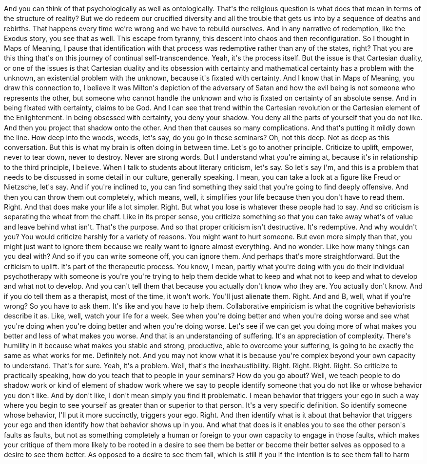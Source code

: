 And you can think of that psychologically as well as ontologically. That's the religious question is what does that mean in terms of the structure of reality? But we do redeem our crucified diversity and all the trouble that gets us into by a sequence of deaths and rebirths. That happens every time we're wrong and we have to rebuild ourselves. And in any narrative of redemption, like the Exodus story, you see that as well. This escape from tyranny, this descent into chaos and then reconfiguration. So I thought in Maps of Meaning, I pause that identification with that process was redemptive rather than any of the states, right? That you are this thing that's on this journey of continual self-transcendence. Yeah, it's the process itself. But the issue is that Cartesian duality, or one of the issues is that Cartesian duality and its obsession with certainty and mathematical certainty has a problem with the unknown, an existential problem with the unknown, because it's fixated with certainty. And I know that in Maps of Meaning, you draw this connection to, I believe it was Milton's depiction of the adversary of Satan and how the evil being is not someone who represents the other, but someone who cannot handle the unknown and who is fixated on certainty of an absolute sense. And in being fixated with certainty, claims to be God. And I can see that trend within the Cartesian revolution or the Cartesian element of the Enlightenment. In being obsessed with certainty, you deny your shadow. You deny all the parts of yourself that you do not like. And then you project that shadow onto the other. And then that causes so many complications. And that's putting it mildly down the line. How deep into the woods, weeds, let's say, do you go in these seminars? Oh, not this deep. Not as deep as this conversation. But this is what my brain is often doing in between time. Let's go to another principle. Criticize to uplift, empower, never to tear down, never to destroy. Never are strong words. But I understand what you're aiming at, because it's in relationship to the third principle, I believe. When I talk to students about literary criticism, let's say. So let's say I'm, and this is a problem that needs to be discussed in some detail in our culture, generally speaking. I mean, you can take a look at a figure like Freud or Nietzsche, let's say. And if you're inclined to, you can find something they said that you're going to find deeply offensive. And then you can throw them out completely, which means, well, it simplifies your life because then you don't have to read them. Right. And that does make your life a lot simpler. Right. But what you lose is whatever these people had to say. And so criticism is separating the wheat from the chaff. Like in its proper sense, you criticize something so that you can take away what's of value and leave behind what isn't. That's the purpose. And so that proper criticism isn't destructive. It's redemptive. And why wouldn't you? You would criticize harshly for a variety of reasons. You might want to hurt someone. But even more simply than that, you might just want to ignore them because we really want to ignore almost everything. And no wonder. Like how many things can you deal with? And so if you can write someone off, you can ignore them. And perhaps that's more straightforward. But the criticism to uplift. It's part of the therapeutic process. You know, I mean, partly what you're doing with you do their individual psychotherapy with someone is you're you're trying to help them decide what to keep and what not to keep and what to develop and what not to develop. And you can't tell them that because you actually don't know who they are. You actually don't know. And if you do tell them as a therapist, most of the time, it won't work. You'll just alienate them. Right. And and B, well, what if you're wrong? So you have to ask them. It's like and you have to help them. Collaborative empiricism is what the cognitive behaviorists describe it as. Like, well, watch your life for a week. See when you're doing better and when you're doing worse and see what you're doing when you're doing better and when you're doing worse. Let's see if we can get you doing more of what makes you better and less of what makes you worse. And that is an understanding of suffering. It's an appreciation of complexity. There's humility in it because what makes you stable and strong, productive, able to overcome your suffering, is going to be exactly the same as what works for me. Definitely not. And you may not know what it is because you're complex beyond your own capacity to understand. That's for sure. Yeah, it's a problem. Well, that's the inexhaustibility. Right. Right. Right. Right. So criticize to practically speaking, how do you teach that to people in your seminars? How do you go about? Well, we teach people to do shadow work or kind of element of shadow work where we say to people identify someone that you do not like or whose behavior you don't like. And by don't like, I don't mean simply you find it problematic. I mean behavior that triggers your ego in such a way where you begin to see yourself as greater than or superior to that person. It's a very specific definition. So identify someone whose behavior, I'll put it more succinctly, triggers your ego. Right. And then identify what is it about that behavior that triggers your ego and then identify how that behavior shows up in you. And what that does is it enables you to see the other person's faults as faults, but not as something completely a human or foreign to your own capacity to engage in those faults, which makes your critique of them more likely to be rooted in a desire to see them be better or become their better selves as opposed to a desire to see them better. As opposed to a desire to see them fall, which is still if you if the intention is to see them fall to harm